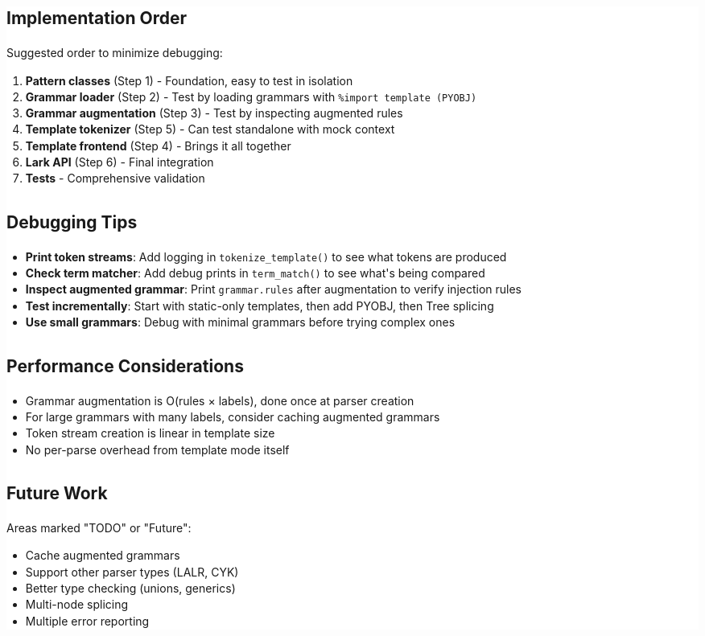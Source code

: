 ## Implementation Order

Suggested order to minimize debugging:

1. **Pattern classes** (Step 1) - Foundation, easy to test in isolation
2. **Grammar loader** (Step 2) - Test by loading grammars with `%import template (PYOBJ)`
3. **Grammar augmentation** (Step 3) - Test by inspecting augmented rules
4. **Template tokenizer** (Step 5) - Can test standalone with mock context
5. **Template frontend** (Step 4) - Brings it all together
6. **Lark API** (Step 6) - Final integration
7. **Tests** - Comprehensive validation

## Debugging Tips

- **Print token streams**: Add logging in `tokenize_template()` to see what tokens are produced
- **Check term matcher**: Add debug prints in `term_match()` to see what's being compared
- **Inspect augmented grammar**: Print `grammar.rules` after augmentation to verify injection rules
- **Test incrementally**: Start with static-only templates, then add PYOBJ, then Tree splicing
- **Use small grammars**: Debug with minimal grammars before trying complex ones

## Performance Considerations

- Grammar augmentation is O(rules × labels), done once at parser creation
- For large grammars with many labels, consider caching augmented grammars
- Token stream creation is linear in template size
- No per-parse overhead from template mode itself

## Future Work

Areas marked "TODO" or "Future":

- Cache augmented grammars
- Support other parser types (LALR, CYK)
- Better type checking (unions, generics)
- Multi-node splicing
- Multiple error reporting
